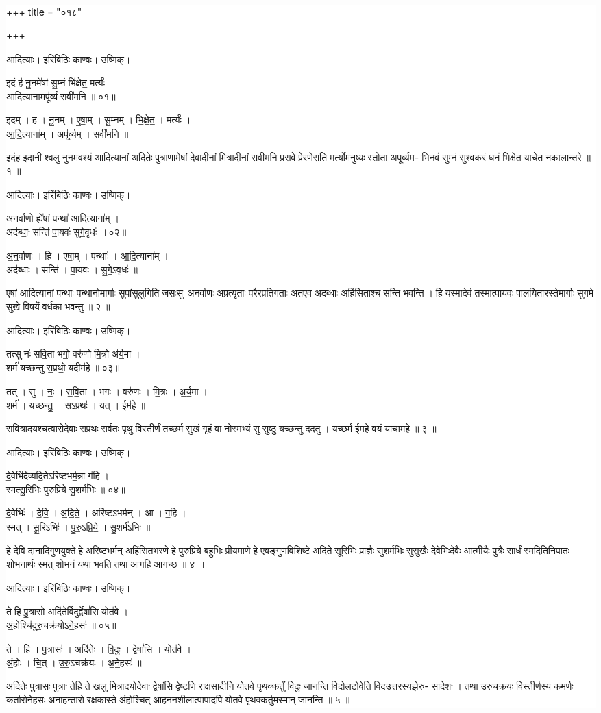 +++
title = "०१८"

+++


आदित्याः। इरिंबिठिः काण्वः। उष्णिक्।

इ॒दं ह॑ नू॒नमे॑षां सु॒म्नं भि॑क्षेत॒ मर्त्यः॑ ।  
आ॒दि॒त्याना॒मपू॑र्व्यं॒ सवी॑मनि ॥ ०१॥

इ॒दम् । ह॒ । नू॒नम् । ए॒षा॒म् । सु॒म्नम् । भि॒क्षे॒त॒ । मर्त्यः॑ ।  
आ॒दि॒त्याना॑म् । अपू॑र्व्यम् । सवी॑मनि ॥

इदंह इदानीं श्वलु नुनमवश्यं आदित्यानां अदितेः पुत्राणामेषां देवादीनां मित्रादीनां सवीमनि प्रसवे प्रेरणेसति मर्त्योमनुष्यः स्तोता अपूर्व्यम- भिनवं सुम्नं सुश्वकरं धनं भिक्षेत याचेत नकालान्तरे ॥ १ ॥

आदित्याः। इरिंबिठिः काण्वः। उष्णिक्।

अ॒न॒र्वाणो॒ ह्ये॑षां॒ पन्था॑ आदि॒त्याना॑म् ।  
अद॑ब्धाः॒ सन्ति॑ पा॒यवः॑ सुगे॒वृधः॑ ॥ ०२॥

अ॒न॒र्वाणः॑ । हि । ए॒षा॒म् । पन्थाः॑ । आ॒दि॒त्याना॑म् ।  
अद॑ब्धाः । सन्ति॑ । पा॒यवः॑ । सु॒गे॒ऽवृधः॑ ॥

एषां आदित्यानां पन्थाः पन्थानोमार्गाः सुपांसुलुगिति जसःसुः अनर्वाणः अप्रत्यृताः परैरप्रतिगताः अतएव अदब्धाः अहिंसिताश्च सन्ति भवन्ति । हि यस्मादेवं तस्मात्पायवः पालयितारस्तेमार्गाः सुगमे सुखे विषयें वर्धका भवन्तु ॥ २ ॥

आदित्याः। इरिंबिठिः काण्वः। उष्णिक्।

तत्सु नः॑ सवि॒ता भगो॒ वरु॑णो मि॒त्रो अ॑र्य॒मा ।  
शर्म॑ यच्छन्तु स॒प्रथो॒ यदीम॑हे ॥ ०३॥

तत् । सु । नः॒ । स॒वि॒ता । भगः॑ । वरु॑णः । मि॒त्रः । अ॒र्य॒मा ।  
शर्म॑ । य॒च्छ॒न्तु॒ । स॒ऽप्रथः॑ । यत् । ईम॑हे ॥

सवित्रादयश्चत्वारोदेवाः सप्रथः सर्वतः पृथु विस्तीर्णं तच्छर्म सुखं गृहं वा नोस्मभ्यं सु सुष्ठु यच्छन्तु ददतु । यच्छर्म ईमहे वयं याचामहे ॥ ३ ॥

आदित्याः। इरिंबिठिः काण्वः। उष्णिक्।

दे॒वेभि॑र्देव्यदि॒तेऽरि॑ष्टभर्म॒न्ना ग॑हि ।  
स्मत्सू॒रिभिः॑ पुरुप्रिये सु॒शर्म॑भिः ॥ ०४॥

दे॒वेभिः॑ । दे॒वि॒ । अ॒दि॒ते॒ । अरि॑ष्टऽभर्मन् । आ । ग॒हि॒ ।  
स्मत् । सू॒रिऽभिः॑ । पु॒रु॒ऽप्रि॒ये॒ । सु॒शर्म॑ऽभिः ॥

हे देवि दानादिगुणयुक्ते हे अरिष्टभर्मन् अहिंसितभरणे हे पुरुप्रिये बहुभिः प्रीयमाणे हे एवङ्गुणविशिष्टे अदिते सूरिभिः प्राज्ञैः सुशर्मभिः सुसुखैः देवेभिःदेवैः आत्मीयैः पुत्रैः सार्धं स्मदितिनिपातः शोभनार्थः स्मत् शोभनं यथा भवति तथा आगहि आगच्छ ॥ ४ ॥

आदित्याः। इरिंबिठिः काण्वः। उष्णिक्।

ते हि पु॒त्रासो॒ अदि॑तेर्वि॒दुर्द्वेषां॑सि॒ योत॑वे ।  
अं॒होश्चि॑दुरु॒चक्र॑योऽने॒हसः॑ ॥ ०५॥

ते । हि । पु॒त्रासः॑ । अदि॑तेः । वि॒दुः । द्वेषां॑सि । योत॑वे ।  
अं॒होः । चि॒त् । उ॒रु॒ऽचक्र॑यः । अ॒ने॒हसः॑ ॥

अदितेः पुत्रासः पुत्राः तेहि ते खलु मित्रादयोदेवाः द्वेषांसि द्वेष्टणि राक्षसादीनि योतवे पृथक्कर्तुं विदुः जानन्ति विदोलटोवेति विदउत्तरस्यझेरु- सादेशः । तथा उरुचक्रयः विस्तीर्णस्य कमर्णः कर्तारोनेहसः अनाहन्तारो रक्षकास्ते अंहोश्चित् आहननशीलात्पापादपि योतवे पृथक्कर्तुमस्मान् जानन्ति ॥ ५ ॥
